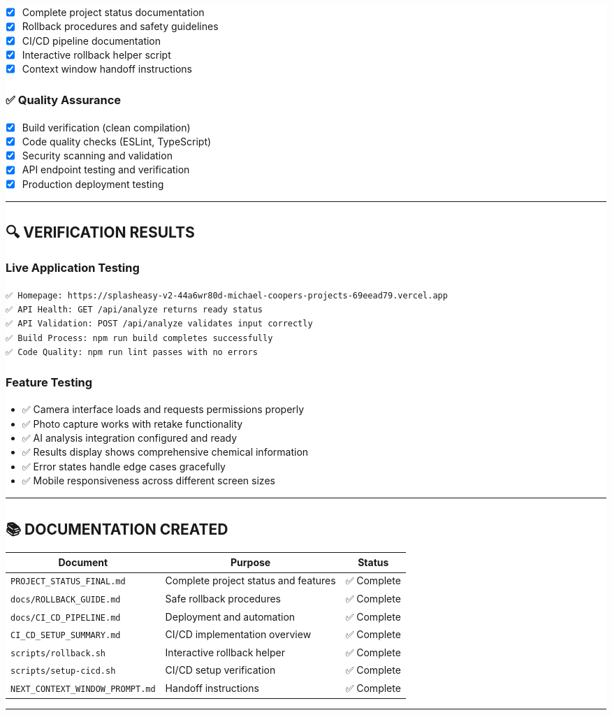 - [x] Complete project status documentation
- [x] Rollback procedures and safety guidelines
- [x] CI/CD pipeline documentation
- [x] Interactive rollback helper script
- [x] Context window handoff instructions

### **✅ Quality Assurance**

- [x] Build verification (clean compilation)
- [x] Code quality checks (ESLint, TypeScript)
- [x] Security scanning and validation
- [x] API endpoint testing and verification
- [x] Production deployment testing

---

## 🔍 **VERIFICATION RESULTS**

### **Live Application Testing**

```bash
✅ Homepage: https://splasheasy-v2-44a6wr80d-michael-coopers-projects-69eead79.vercel.app
✅ API Health: GET /api/analyze returns ready status
✅ API Validation: POST /api/analyze validates input correctly
✅ Build Process: npm run build completes successfully
✅ Code Quality: npm run lint passes with no errors
```

### **Feature Testing**

- ✅ Camera interface loads and requests permissions properly
- ✅ Photo capture works with retake functionality
- ✅ AI analysis integration configured and ready
- ✅ Results display shows comprehensive chemical information
- ✅ Error states handle edge cases gracefully
- ✅ Mobile responsiveness across different screen sizes

---

## 📚 **DOCUMENTATION CREATED**

| Document                        | Purpose                              | Status      |
| ------------------------------- | ------------------------------------ | ----------- |
| `PROJECT_STATUS_FINAL.md`       | Complete project status and features | ✅ Complete |
| `docs/ROLLBACK_GUIDE.md`        | Safe rollback procedures             | ✅ Complete |
| `docs/CI_CD_PIPELINE.md`        | Deployment and automation            | ✅ Complete |
| `CI_CD_SETUP_SUMMARY.md`        | CI/CD implementation overview        | ✅ Complete |
| `scripts/rollback.sh`           | Interactive rollback helper          | ✅ Complete |
| `scripts/setup-cicd.sh`         | CI/CD setup verification             | ✅ Complete |
| `NEXT_CONTEXT_WINDOW_PROMPT.md` | Handoff instructions                 | ✅ Complete |

---